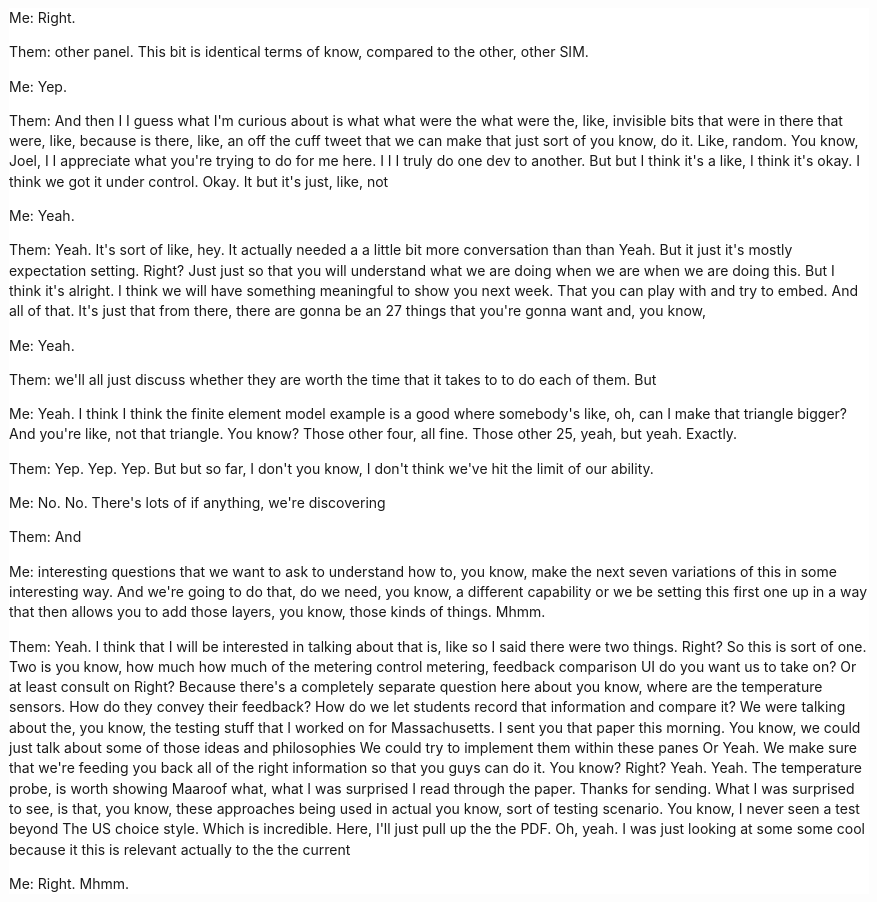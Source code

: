 Me: Right.

Them: other panel. This bit is identical terms of know, compared to the other, other SIM.

Me: Yep.

Them: And then I I guess what I'm curious about is what what were the what were the, like, invisible bits that were in there that were, like, because is there, like, an off the cuff tweet that we can make that just sort of you know, do it. Like, random. You know, Joel, I I appreciate what you're trying to do for me here. I I I truly do one dev to another. But but I think it's a like, I think it's okay. I think we got it under control. Okay. It but it's just, like, not

Me: Yeah.

Them: Yeah. It's sort of like, hey. It actually needed a a little bit more conversation than than Yeah. But it just it's mostly expectation setting. Right? Just just so that you will understand what we are doing when we are when we are doing this. But I think it's alright. I think we will have something meaningful to show you next week. That you can play with and try to embed. And all of that. It's just that from there, there are gonna be an 27 things that you're gonna want and, you know,

Me: Yeah.

Them: we'll all just discuss whether they are worth the time that it takes to to do each of them. But

Me: Yeah. I think I think the finite element model example is a good where somebody's like, oh, can I make that triangle bigger? And you're like, not that triangle. You know? Those other four, all fine. Those other 25, yeah, but yeah. Exactly.

Them: Yep. Yep. Yep. But but so far, I don't you know, I don't think we've hit the limit of our ability.

Me: No. No. There's lots of if anything, we're discovering

Them: And

Me: interesting questions that we want to ask to understand how to, you know, make the next seven variations of this in some interesting way. And we're going to do that, do we need, you know, a different capability or we be setting this first one up in a way that then allows you to add those layers, you know, those kinds of things. Mhmm.

Them: Yeah. I think that I will be interested in talking about that is, like so I said there were two things. Right? So this is sort of one. Two is you know, how much how much of the metering control metering, feedback comparison UI do you want us to take on? Or at least consult on Right? Because there's a completely separate question here about you know, where are the temperature sensors. How do they convey their feedback? How do we let students record that information and compare it? We were talking about the, you know, the testing stuff that I worked on for Massachusetts. I sent you that paper this morning. You know, we could just talk about some of those ideas and philosophies We could try to implement them within these panes Or Yeah. We make sure that we're feeding you back all of the right information so that you guys can do it. You know? Right? Yeah. Yeah. The temperature probe, is worth showing Maaroof what, what I was surprised I read through the paper. Thanks for sending. What I was surprised to see, is that, you know, these approaches being used in actual you know, sort of testing scenario. You know, I never seen a test beyond The US choice style. Which is incredible. Here, I'll just pull up the the PDF. Oh, yeah. I was just looking at some some cool because it this is relevant actually to the the current

Me: Right. Mhmm.
